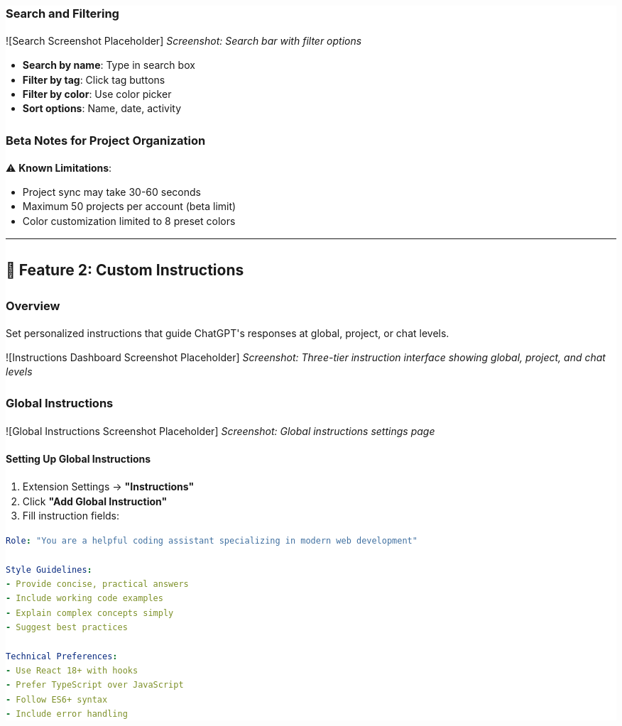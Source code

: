 ### Search and Filtering

![Search Screenshot Placeholder]
*Screenshot: Search bar with filter options*

- **Search by name**: Type in search box
- **Filter by tag**: Click tag buttons
- **Filter by color**: Use color picker
- **Sort options**: Name, date, activity

### Beta Notes for Project Organization
⚠️ **Known Limitations**:
- Project sync may take 30-60 seconds
- Maximum 50 projects per account (beta limit)
- Color customization limited to 8 preset colors

---

## 📝 Feature 2: Custom Instructions

### Overview
Set personalized instructions that guide ChatGPT's responses at global, project, or chat levels.

![Instructions Dashboard Screenshot Placeholder]
*Screenshot: Three-tier instruction interface showing global, project, and chat levels*

### Global Instructions

![Global Instructions Screenshot Placeholder]
*Screenshot: Global instructions settings page*

#### Setting Up Global Instructions
1. Extension Settings → **"Instructions"**
2. Click **"Add Global Instruction"**
3. Fill instruction fields:

```yaml
Role: "You are a helpful coding assistant specializing in modern web development"

Style Guidelines:
- Provide concise, practical answers
- Include working code examples
- Explain complex concepts simply
- Suggest best practices

Technical Preferences:
- Use React 18+ with hooks
- Prefer TypeScript over JavaScript
- Follow ES6+ syntax
- Include error handling
```
